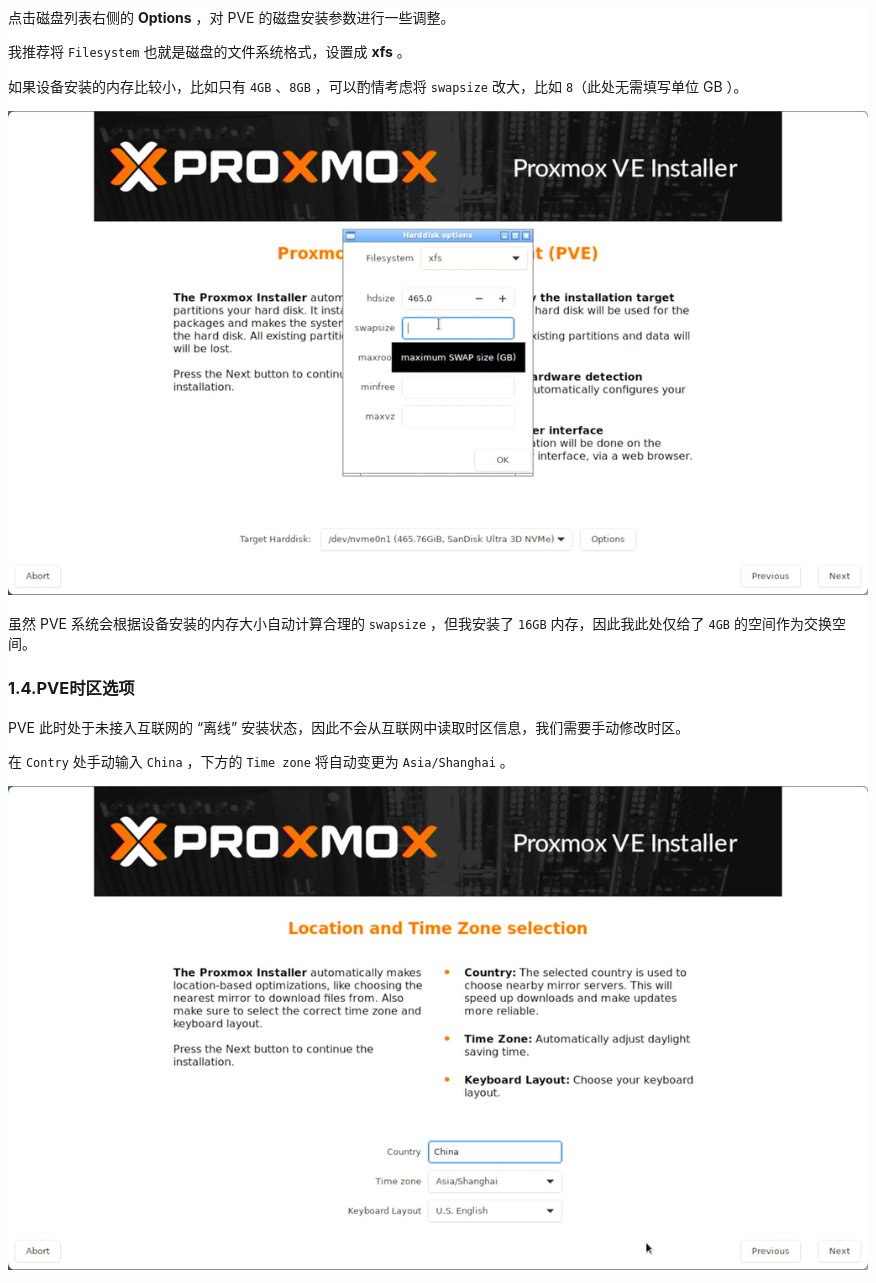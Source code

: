 点击磁盘列表右侧的  **Options** ，对 PVE 的磁盘安装参数进行一些调整。  

我推荐将 `Filesystem` 也就是磁盘的文件系统格式，设置成  **xfs** 。  

如果设备安装的内存比较小，比如只有 `4GB` 、`8GB` ，可以酌情考虑将 `swapsize` 改大，比如 `8`（此处无需填写单位 GB ）。  

![PVE磁盘文件系统](img/pve_hd_fs.png)

虽然 PVE 系统会根据设备安装的内存大小自动计算合理的 `swapsize` ，但我安装了 `16GB` 内存，因此我此处仅给了 `4GB` 的空间作为交换空间。  

### 1.4.PVE时区选项

PVE 此时处于未接入互联网的 “离线” 安装状态，因此不会从互联网中读取时区信息，我们需要手动修改时区。  

在 `Contry` 处手动输入 `China` ，下方的 `Time zone` 将自动变更为 `Asia/Shanghai` 。

![PVE时区](img/pve_timezone.png)

